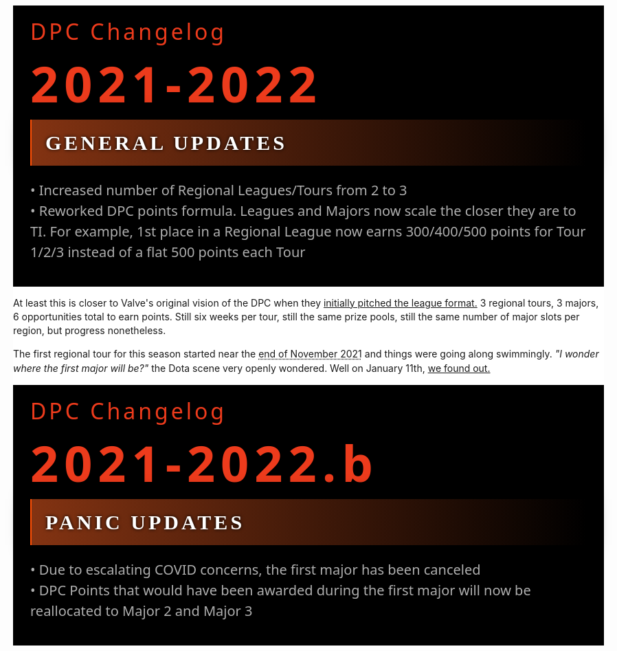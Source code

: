 <div style='box-sizing: border-box; font-family: "Radiance","Noto Sans",sans-serif; width: 100%; background-color: #000; padding: 15px 25px; min-height: 0; margin-bottom: 1em; display: flex; flex-direction: column; position: relative;'>

<span style='box-sizing: border-box; font-family: "Radiance","Noto Sans",sans-serif; max-width: 900px; color: #ed3b1c; font-size: 32px; letter-spacing: 4px;'>
DPC Changelog
</span>
<span style='font-family: "Radiance","Noto Sans",sans-serif; max-width: 900px; color: #ed3b1c; font-size: 72px; font-weight: bold; letter-spacing: 8px;'>
2021-2022
</span>
<span style=' background: linear-gradient(to right, #833312FF, #83331200); border-left: 2px solid #ff5005; font-size: 30px; font-weight: 600; font-family: "Reaver",serif; text-transform: uppercase; letter-spacing: 4px; color: #fff; text-shadow: 0px 0px 5px #000; box-shadow: 0px 0px 30px #000; padding: 12px 20px;'>GENERAL UPDATES</span>
<br>
<span style=' font-family: "Radiance","Noto Sans",sans-serif; font-size: 20px; color: #bbbbbbee; line-height: 30px; font-weight: 200; margin-bottom: 20px'>
• Increased number of Regional Leagues/Tours from 2 to 3
<br>
• Reworked DPC points formula. Leagues and Majors now scale the closer they are to TI. For example, 1st place in a Regional League now earns 300/400/500 points for Tour 1/2/3 instead of a flat 500 points each Tour
</span>
</div>

At least this is closer to Valve's original vision of the DPC when they [initially pitched the league format.](https://web.archive.org/web/20210212054111/http://blog.dota2.com/2020/02/introducing-regional-leagues/) 3 regional tours, 3 majors, 6 opportunities total to earn points. Still six weeks per tour, still the same prize pools, still the same number of major slots per region, but progress nonetheless.

The first regional tour for this season started near the <abbr title="For every region besides China">end of November 2021</abbr> and things were going along swimmingly. _"I wonder where the first major will be?"_ the Dota scene very openly wondered. Well on January 11th, [we found out.](https://web.archive.org/web/20220112065038/https://www.dota2.com/newsentry/3110298479118085517)

<div style='box-sizing: border-box; font-family: "Radiance","Noto Sans",sans-serif; width: 100%; background-color: #000; padding: 15px 25px; min-height: 0; margin-bottom: 1em; display: flex; flex-direction: column; position: relative;'>

<span style='box-sizing: border-box; font-family: "Radiance","Noto Sans",sans-serif; max-width: 900px; color: #ed3b1c; font-size: 32px; letter-spacing: 4px;'>
DPC Changelog
</span>
<span style='font-family: "Radiance","Noto Sans",sans-serif; max-width: 900px; color: #ed3b1c; font-size: 72px; font-weight: bold; letter-spacing: 8px;'>
2021-2022.b
</span>
<span style=' background: linear-gradient(to right, #833312FF, #83331200); border-left: 2px solid #ff5005; font-size: 30px; font-weight: 600; font-family: "Reaver",serif; text-transform: uppercase; letter-spacing: 4px; color: #fff; text-shadow: 0px 0px 5px #000; box-shadow: 0px 0px 30px #000; padding: 12px 20px;'>PANIC UPDATES</span>
<br>
<span style=' font-family: "Radiance","Noto Sans",sans-serif; font-size: 20px; color: #bbbbbbee; line-height: 30px; font-weight: 200; margin-bottom: 20px'>
• Due to escalating COVID concerns, the first major has been canceled
<br>
• DPC Points that would have been awarded during the first major will now be reallocated to Major 2 and Major 3
<br>
</span>
</div>

